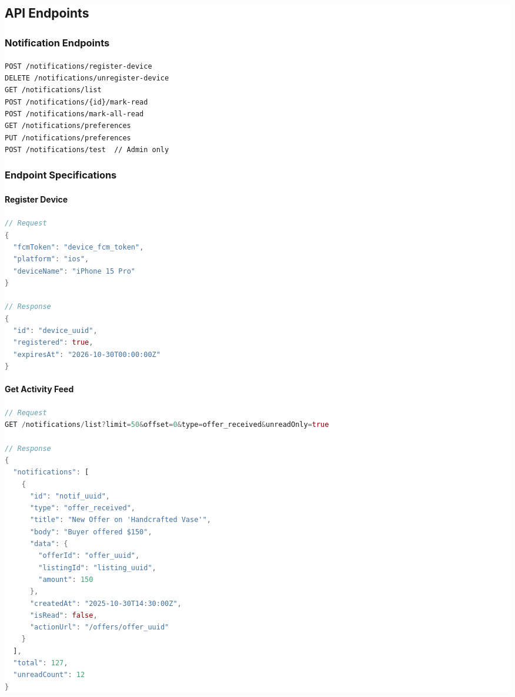 ## API Endpoints

### Notification Endpoints
```
POST /notifications/register-device
DELETE /notifications/unregister-device
GET /notifications/list
POST /notifications/{id}/mark-read
POST /notifications/mark-all-read
GET /notifications/preferences
PUT /notifications/preferences
POST /notifications/test  // Admin only
```

### Endpoint Specifications

#### Register Device
```dart
// Request
{
  "fcmToken": "device_fcm_token",
  "platform": "ios",
  "deviceName": "iPhone 15 Pro"
}

// Response
{
  "id": "device_uuid",
  "registered": true,
  "expiresAt": "2026-10-30T00:00:00Z"
}
```

#### Get Activity Feed
```dart
// Request
GET /notifications/list?limit=50&offset=0&type=offer_received&unreadOnly=true

// Response
{
  "notifications": [
    {
      "id": "notif_uuid",
      "type": "offer_received",
      "title": "New Offer on 'Handcrafted Vase'",
      "body": "Buyer offered $150",
      "data": {
        "offerId": "offer_uuid",
        "listingId": "listing_uuid",
        "amount": 150
      },
      "createdAt": "2025-10-30T14:30:00Z",
      "isRead": false,
      "actionUrl": "/offers/offer_uuid"
    }
  ],
  "total": 127,
  "unreadCount": 12
}
```

